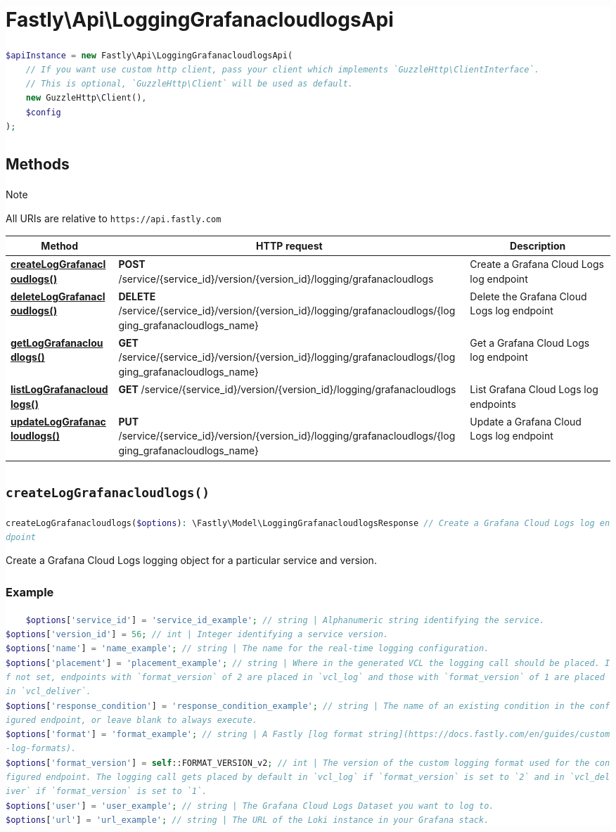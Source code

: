 # Fastly\Api\LoggingGrafanacloudlogsApi


```php
$apiInstance = new Fastly\Api\LoggingGrafanacloudlogsApi(
    // If you want use custom http client, pass your client which implements `GuzzleHttp\ClientInterface`.
    // This is optional, `GuzzleHttp\Client` will be used as default.
    new GuzzleHttp\Client(),
    $config
);
```

## Methods

> [!NOTE]
> All URIs are relative to `https://api.fastly.com`

Method | HTTP request | Description
------ | ------------ | -----------
[**createLogGrafanacloudlogs()**](LoggingGrafanacloudlogsApi.md#createLogGrafanacloudlogs) | **POST** /service/{service_id}/version/{version_id}/logging/grafanacloudlogs | Create a Grafana Cloud Logs log endpoint
[**deleteLogGrafanacloudlogs()**](LoggingGrafanacloudlogsApi.md#deleteLogGrafanacloudlogs) | **DELETE** /service/{service_id}/version/{version_id}/logging/grafanacloudlogs/{logging_grafanacloudlogs_name} | Delete the Grafana Cloud Logs log endpoint
[**getLogGrafanacloudlogs()**](LoggingGrafanacloudlogsApi.md#getLogGrafanacloudlogs) | **GET** /service/{service_id}/version/{version_id}/logging/grafanacloudlogs/{logging_grafanacloudlogs_name} | Get a Grafana Cloud Logs log endpoint
[**listLogGrafanacloudlogs()**](LoggingGrafanacloudlogsApi.md#listLogGrafanacloudlogs) | **GET** /service/{service_id}/version/{version_id}/logging/grafanacloudlogs | List Grafana Cloud Logs log endpoints
[**updateLogGrafanacloudlogs()**](LoggingGrafanacloudlogsApi.md#updateLogGrafanacloudlogs) | **PUT** /service/{service_id}/version/{version_id}/logging/grafanacloudlogs/{logging_grafanacloudlogs_name} | Update a Grafana Cloud Logs log endpoint


## `createLogGrafanacloudlogs()`

```php
createLogGrafanacloudlogs($options): \Fastly\Model\LoggingGrafanacloudlogsResponse // Create a Grafana Cloud Logs log endpoint
```

Create a Grafana Cloud Logs logging object for a particular service and version.

### Example
```php
    $options['service_id'] = 'service_id_example'; // string | Alphanumeric string identifying the service.
$options['version_id'] = 56; // int | Integer identifying a service version.
$options['name'] = 'name_example'; // string | The name for the real-time logging configuration.
$options['placement'] = 'placement_example'; // string | Where in the generated VCL the logging call should be placed. If not set, endpoints with `format_version` of 2 are placed in `vcl_log` and those with `format_version` of 1 are placed in `vcl_deliver`.
$options['response_condition'] = 'response_condition_example'; // string | The name of an existing condition in the configured endpoint, or leave blank to always execute.
$options['format'] = 'format_example'; // string | A Fastly [log format string](https://docs.fastly.com/en/guides/custom-log-formats).
$options['format_version'] = self::FORMAT_VERSION_v2; // int | The version of the custom logging format used for the configured endpoint. The logging call gets placed by default in `vcl_log` if `format_version` is set to `2` and in `vcl_deliver` if `format_version` is set to `1`.
$options['user'] = 'user_example'; // string | The Grafana Cloud Logs Dataset you want to log to.
$options['url'] = 'url_example'; // string | The URL of the Loki instance in your Grafana stack.
```